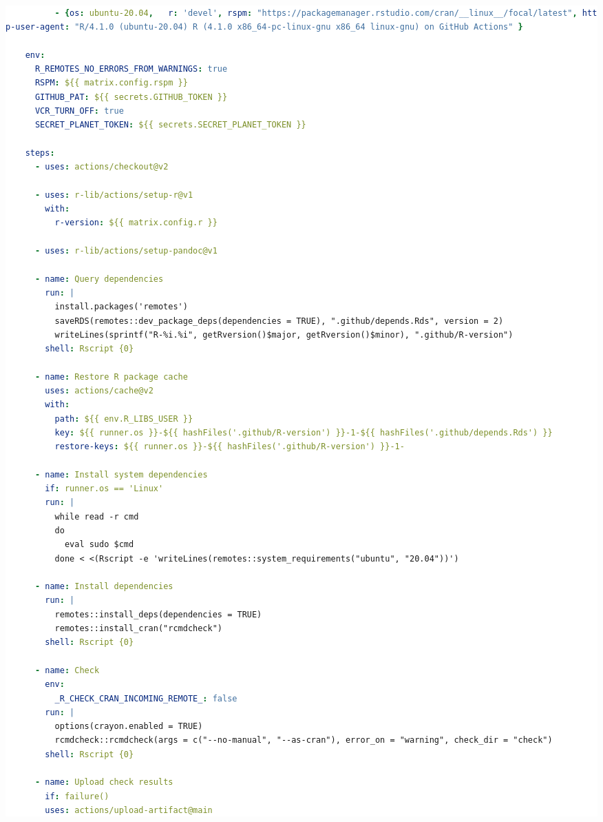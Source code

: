 ``` yaml
          - {os: ubuntu-20.04,   r: 'devel', rspm: "https://packagemanager.rstudio.com/cran/__linux__/focal/latest", http-user-agent: "R/4.1.0 (ubuntu-20.04) R (4.1.0 x86_64-pc-linux-gnu x86_64 linux-gnu) on GitHub Actions" }

    env:
      R_REMOTES_NO_ERRORS_FROM_WARNINGS: true
      RSPM: ${{ matrix.config.rspm }}
      GITHUB_PAT: ${{ secrets.GITHUB_TOKEN }}
      VCR_TURN_OFF: true
      SECRET_PLANET_TOKEN: ${{ secrets.SECRET_PLANET_TOKEN }}

    steps:
      - uses: actions/checkout@v2

      - uses: r-lib/actions/setup-r@v1
        with:
          r-version: ${{ matrix.config.r }}

      - uses: r-lib/actions/setup-pandoc@v1

      - name: Query dependencies
        run: |
          install.packages('remotes')
          saveRDS(remotes::dev_package_deps(dependencies = TRUE), ".github/depends.Rds", version = 2)
          writeLines(sprintf("R-%i.%i", getRversion()$major, getRversion()$minor), ".github/R-version")
        shell: Rscript {0}

      - name: Restore R package cache
        uses: actions/cache@v2
        with:
          path: ${{ env.R_LIBS_USER }}
          key: ${{ runner.os }}-${{ hashFiles('.github/R-version') }}-1-${{ hashFiles('.github/depends.Rds') }}
          restore-keys: ${{ runner.os }}-${{ hashFiles('.github/R-version') }}-1-

      - name: Install system dependencies
        if: runner.os == 'Linux'
        run: |
          while read -r cmd
          do
            eval sudo $cmd
          done < <(Rscript -e 'writeLines(remotes::system_requirements("ubuntu", "20.04"))')

      - name: Install dependencies
        run: |
          remotes::install_deps(dependencies = TRUE)
          remotes::install_cran("rcmdcheck")
        shell: Rscript {0}

      - name: Check
        env:
          _R_CHECK_CRAN_INCOMING_REMOTE_: false
        run: |
          options(crayon.enabled = TRUE)
          rcmdcheck::rcmdcheck(args = c("--no-manual", "--as-cran"), error_on = "warning", check_dir = "check")
        shell: Rscript {0}

      - name: Upload check results
        if: failure()
        uses: actions/upload-artifact@main
```